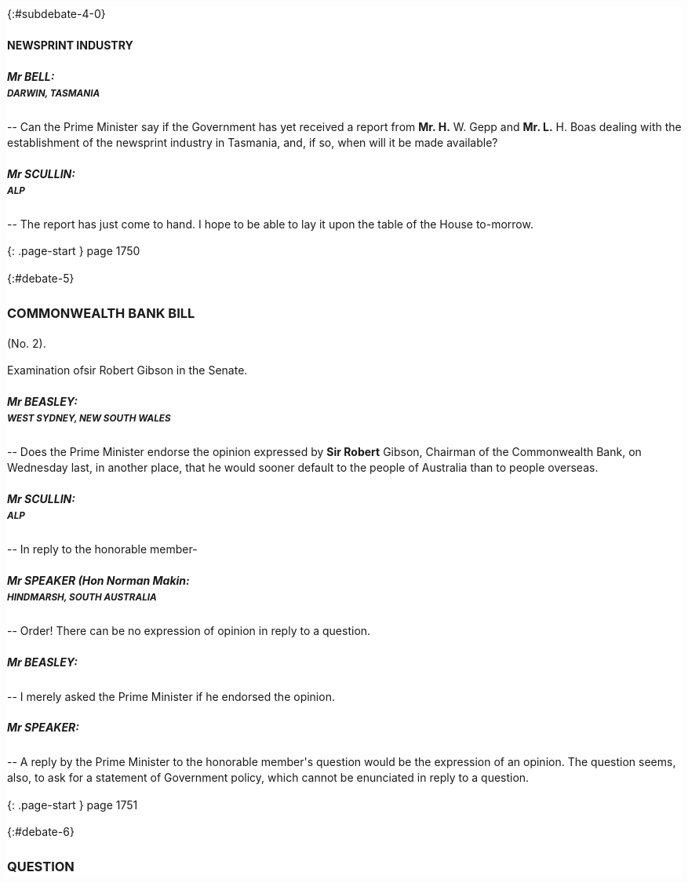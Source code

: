 {:#subdebate-4-0}
#### NEWSPRINT INDUSTRY

##### Mr BELL:<br><small class="text-muted">DARWIN, TASMANIA</small>

-- Can the Prime Minister say if the Government has yet received a report from  **Mr. H.**  W. Gepp and  **Mr. L.**  H. Boas dealing with the establishment of the newsprint industry in Tasmania, and, if so, when will it be made available? 

##### Mr SCULLIN:<br><small class="text-muted">ALP</small>

-- The report has just come to hand. I hope to be able to lay it upon the table of the House to-morrow. 

{: .page-start }
page 1750

{:#debate-5}
### COMMONWEALTH BANK BILL

(No. 2). 

Examination ofsir Robert Gibson in the Senate. 

##### Mr BEASLEY:<br><small class="text-muted">WEST SYDNEY, NEW SOUTH WALES</small>

-- Does the Prime Minister endorse the opinion expressed by  **Sir Robert**  Gibson,  Chairman  of the Commonwealth Bank, on Wednesday last, in another place, that he would sooner default to the people of Australia than to people overseas. 

##### Mr SCULLIN:<br><small class="text-muted">ALP</small>

-- In reply to the honorable member- 

##### Mr SPEAKER (Hon Norman Makin:<br><small class="text-muted">HINDMARSH, SOUTH AUSTRALIA</small>

-- Order! There can be no expression of opinion in reply to a question. 

##### Mr BEASLEY:

-- I merely asked the Prime Minister if he endorsed the opinion. 

##### Mr SPEAKER:

-- A reply by the Prime Minister to the honorable member's question would be the expression of an opinion. The question seems, also, to ask for a statement of Government policy, which cannot be enunciated in reply to a question. 

{: .page-start }
page 1751

{:#debate-6}
### QUESTION
